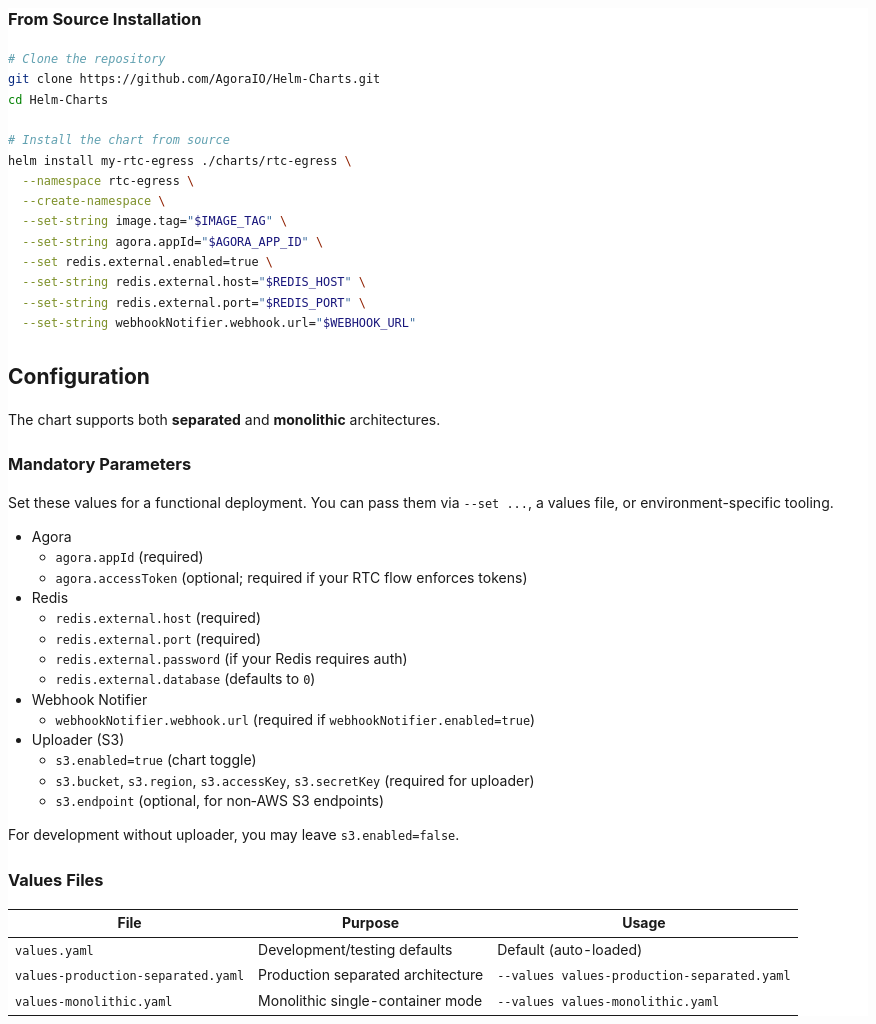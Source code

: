 ### From Source Installation

```bash
# Clone the repository
git clone https://github.com/AgoraIO/Helm-Charts.git
cd Helm-Charts

# Install the chart from source
helm install my-rtc-egress ./charts/rtc-egress \
  --namespace rtc-egress \
  --create-namespace \
  --set-string image.tag="$IMAGE_TAG" \
  --set-string agora.appId="$AGORA_APP_ID" \
  --set redis.external.enabled=true \
  --set-string redis.external.host="$REDIS_HOST" \
  --set-string redis.external.port="$REDIS_PORT" \
  --set-string webhookNotifier.webhook.url="$WEBHOOK_URL"
```

## Configuration

The chart supports both **separated** and **monolithic** architectures.

### Mandatory Parameters

Set these values for a functional deployment. You can pass them via `--set ...`, a values file, or environment-specific tooling.

- Agora
  - `agora.appId` (required)
  - `agora.accessToken` (optional; required if your RTC flow enforces tokens)
- Redis
  - `redis.external.host` (required)
  - `redis.external.port` (required)
  - `redis.external.password` (if your Redis requires auth)
  - `redis.external.database` (defaults to `0`)
- Webhook Notifier
  - `webhookNotifier.webhook.url` (required if `webhookNotifier.enabled=true`)
- Uploader (S3)
  - `s3.enabled=true` (chart toggle)
  - `s3.bucket`, `s3.region`, `s3.accessKey`, `s3.secretKey` (required for uploader)
  - `s3.endpoint` (optional, for non‑AWS S3 endpoints)

For development without uploader, you may leave `s3.enabled=false`.

### Values Files

| File | Purpose | Usage |
|------|---------|-------|
| `values.yaml` | Development/testing defaults | Default (auto-loaded) |
| `values-production-separated.yaml` | Production separated architecture | `--values values-production-separated.yaml` |
| `values-monolithic.yaml` | Monolithic single-container mode | `--values values-monolithic.yaml` |
